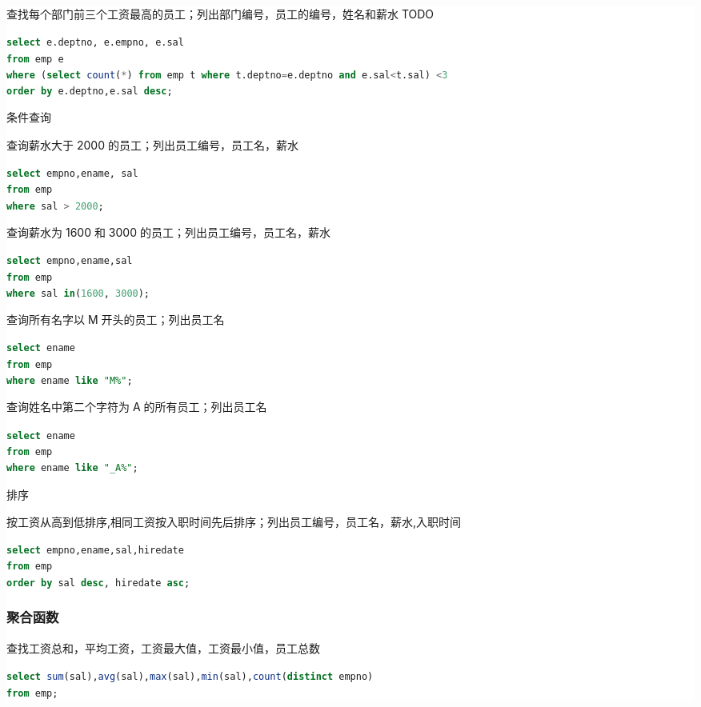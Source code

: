 查找每个部门前三个工资最高的员工；列出部门编号，员工的编号，姓名和薪水 TODO

```sql
select e.deptno, e.empno, e.sal
from emp e
where (select count(*) from emp t where t.deptno=e.deptno and e.sal<t.sal) <3
order by e.deptno,e.sal desc;
```

条件查询

查询薪水大于 2000 的员工；列出员工编号，员工名，薪水

```sql
select empno,ename, sal
from emp
where sal > 2000;
```

查询薪水为 1600 和 3000 的员工；列出员工编号，员工名，薪水

```sql
select empno,ename,sal
from emp
where sal in(1600, 3000);
```

查询所有名字以 M 开头的员工；列出员工名

```sql
select ename
from emp
where ename like "M%";
```

查询姓名中第二个字符为 A 的所有员工；列出员工名

```sql
select ename
from emp
where ename like "_A%";
```

排序

按工资从高到低排序,相同工资按入职时间先后排序；列出员工编号，员工名，薪水,入职时间

```sql
select empno,ename,sal,hiredate
from emp
order by sal desc, hiredate asc;
```

### 聚合函数

查找工资总和，平均工资，工资最大值，工资最小值，员工总数

```sql
select sum(sal),avg(sal),max(sal),min(sal),count(distinct empno)
from emp;
```
